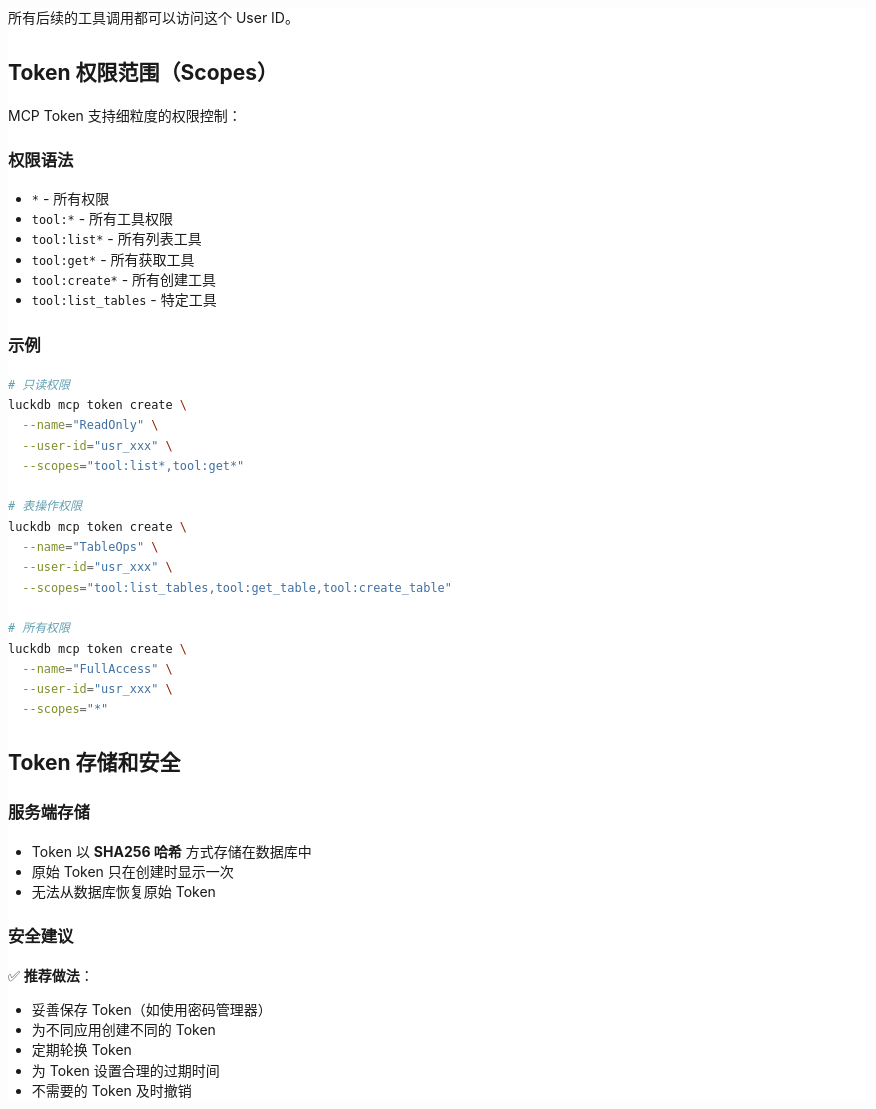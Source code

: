 所有后续的工具调用都可以访问这个 User ID。

## Token 权限范围（Scopes）

MCP Token 支持细粒度的权限控制：

### 权限语法

- `*` - 所有权限
- `tool:*` - 所有工具权限
- `tool:list*` - 所有列表工具
- `tool:get*` - 所有获取工具
- `tool:create*` - 所有创建工具
- `tool:list_tables` - 特定工具

### 示例

```bash
# 只读权限
luckdb mcp token create \
  --name="ReadOnly" \
  --user-id="usr_xxx" \
  --scopes="tool:list*,tool:get*"

# 表操作权限
luckdb mcp token create \
  --name="TableOps" \
  --user-id="usr_xxx" \
  --scopes="tool:list_tables,tool:get_table,tool:create_table"

# 所有权限
luckdb mcp token create \
  --name="FullAccess" \
  --user-id="usr_xxx" \
  --scopes="*"
```

## Token 存储和安全

### 服务端存储

- Token 以 **SHA256 哈希** 方式存储在数据库中
- 原始 Token 只在创建时显示一次
- 无法从数据库恢复原始 Token

### 安全建议

✅ **推荐做法**：
- 妥善保存 Token（如使用密码管理器）
- 为不同应用创建不同的 Token
- 定期轮换 Token
- 为 Token 设置合理的过期时间
- 不需要的 Token 及时撤销
